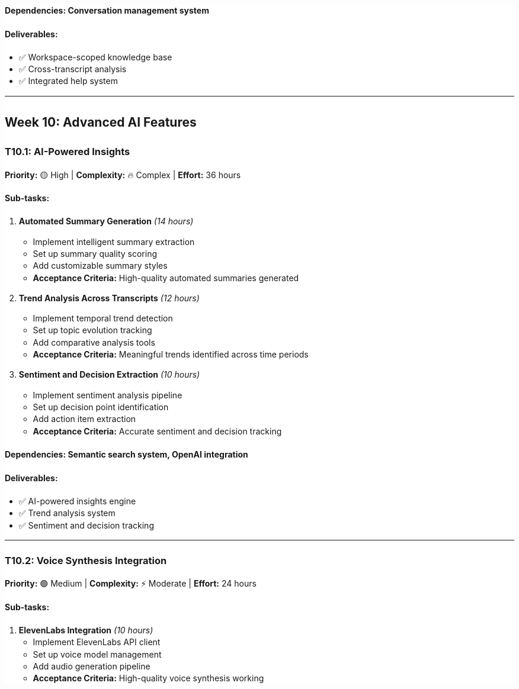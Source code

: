 #### **Dependencies:** Conversation management system
#### **Deliverables:**
- ✅ Workspace-scoped knowledge base
- ✅ Cross-transcript analysis
- ✅ Integrated help system

---

## **Week 10: Advanced AI Features**

### **T10.1: AI-Powered Insights**
**Priority:** 🟡 High | **Complexity:** 🔥 Complex | **Effort:** 36 hours

#### **Sub-tasks:**
1. **Automated Summary Generation** *(14 hours)*
   - Implement intelligent summary extraction
   - Set up summary quality scoring
   - Add customizable summary styles
   - **Acceptance Criteria:** High-quality automated summaries generated

2. **Trend Analysis Across Transcripts** *(12 hours)*
   - Implement temporal trend detection
   - Set up topic evolution tracking
   - Add comparative analysis tools
   - **Acceptance Criteria:** Meaningful trends identified across time periods

3. **Sentiment and Decision Extraction** *(10 hours)*
   - Implement sentiment analysis pipeline
   - Set up decision point identification
   - Add action item extraction
   - **Acceptance Criteria:** Accurate sentiment and decision tracking

#### **Dependencies:** Semantic search system, OpenAI integration
#### **Deliverables:**
- ✅ AI-powered insights engine
- ✅ Trend analysis system
- ✅ Sentiment and decision tracking

---

### **T10.2: Voice Synthesis Integration**
**Priority:** 🟢 Medium | **Complexity:** ⚡ Moderate | **Effort:** 24 hours

#### **Sub-tasks:**
1. **ElevenLabs Integration** *(10 hours)*
   - Implement ElevenLabs API client
   - Set up voice model management
   - Add audio generation pipeline
   - **Acceptance Criteria:** High-quality voice synthesis working
